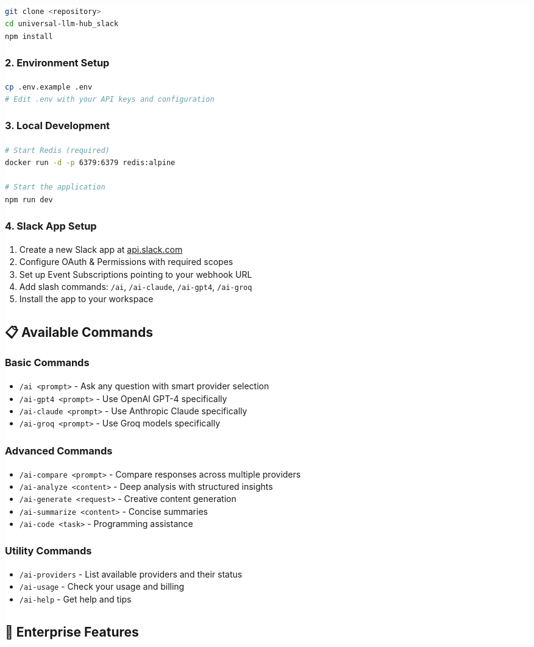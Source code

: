 ```bash
git clone <repository>
cd universal-llm-hub_slack
npm install
```

### 2. Environment Setup

```bash
cp .env.example .env
# Edit .env with your API keys and configuration
```

### 3. Local Development

```bash
# Start Redis (required)
docker run -d -p 6379:6379 redis:alpine

# Start the application
npm run dev
```

### 4. Slack App Setup

1. Create a new Slack app at [api.slack.com](https://api.slack.com/apps)
2. Configure OAuth & Permissions with required scopes
3. Set up Event Subscriptions pointing to your webhook URL
4. Add slash commands: `/ai`, `/ai-claude`, `/ai-gpt4`, `/ai-groq`
5. Install the app to your workspace

## 📋 Available Commands

### Basic Commands
- `/ai <prompt>` - Ask any question with smart provider selection
- `/ai-gpt4 <prompt>` - Use OpenAI GPT-4 specifically
- `/ai-claude <prompt>` - Use Anthropic Claude specifically
- `/ai-groq <prompt>` - Use Groq models specifically

### Advanced Commands
- `/ai-compare <prompt>` - Compare responses across multiple providers
- `/ai-analyze <content>` - Deep analysis with structured insights
- `/ai-generate <request>` - Creative content generation
- `/ai-summarize <content>` - Concise summaries
- `/ai-code <task>` - Programming assistance

### Utility Commands
- `/ai-providers` - List available providers and their status
- `/ai-usage` - Check your usage and billing
- `/ai-help` - Get help and tips

## 🏢 Enterprise Features
